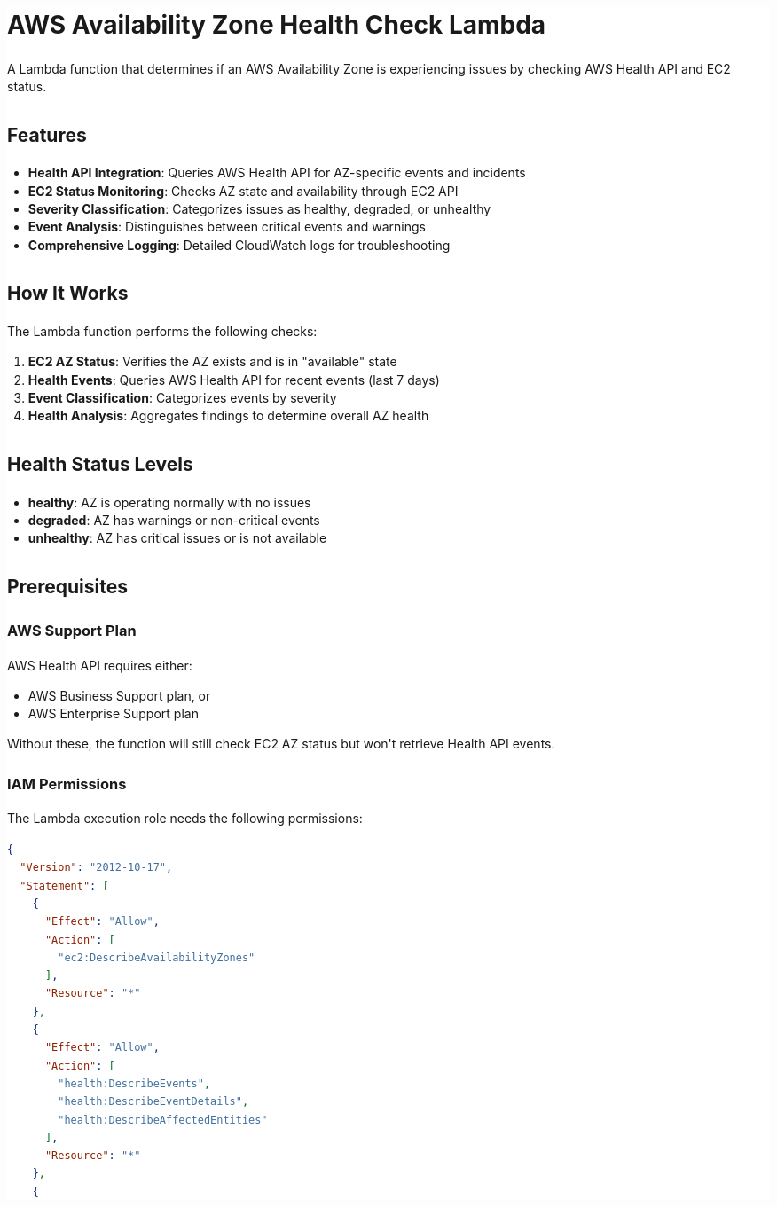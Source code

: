# AWS Availability Zone Health Check Lambda

A Lambda function that determines if an AWS Availability Zone is experiencing issues by checking AWS Health API and EC2 status.

## Features

- **Health API Integration**: Queries AWS Health API for AZ-specific events and incidents
- **EC2 Status Monitoring**: Checks AZ state and availability through EC2 API
- **Severity Classification**: Categorizes issues as healthy, degraded, or unhealthy
- **Event Analysis**: Distinguishes between critical events and warnings
- **Comprehensive Logging**: Detailed CloudWatch logs for troubleshooting

## How It Works

The Lambda function performs the following checks:

1. **EC2 AZ Status**: Verifies the AZ exists and is in "available" state
2. **Health Events**: Queries AWS Health API for recent events (last 7 days)
3. **Event Classification**: Categorizes events by severity
4. **Health Analysis**: Aggregates findings to determine overall AZ health

## Health Status Levels

- **healthy**: AZ is operating normally with no issues
- **degraded**: AZ has warnings or non-critical events
- **unhealthy**: AZ has critical issues or is not available

## Prerequisites

### AWS Support Plan

AWS Health API requires either:
- AWS Business Support plan, or
- AWS Enterprise Support plan

Without these, the function will still check EC2 AZ status but won't retrieve Health API events.

### IAM Permissions

The Lambda execution role needs the following permissions:

```json
{
  "Version": "2012-10-17",
  "Statement": [
    {
      "Effect": "Allow",
      "Action": [
        "ec2:DescribeAvailabilityZones"
      ],
      "Resource": "*"
    },
    {
      "Effect": "Allow",
      "Action": [
        "health:DescribeEvents",
        "health:DescribeEventDetails",
        "health:DescribeAffectedEntities"
      ],
      "Resource": "*"
    },
    {
```